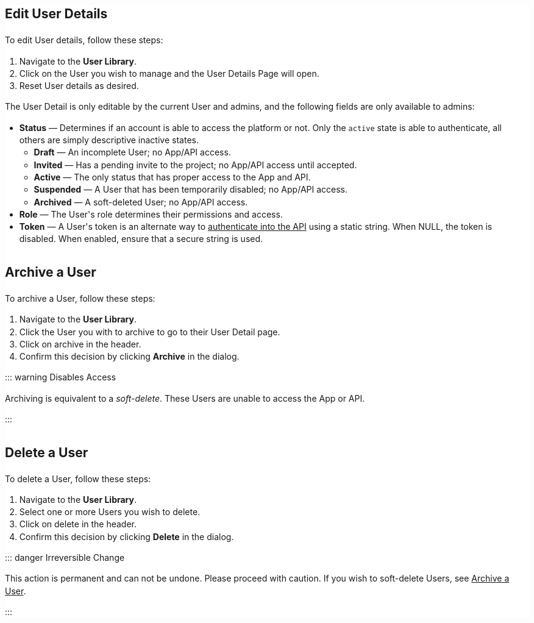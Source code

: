 ## Edit User Details

To edit User details, follow these steps:

1. Navigate to the **User Library**.
2. Click on the User you wish to manage and the User Details Page will open.
3. Reset User details as desired.

The User Detail is only editable by the current User and admins, and the following fields are only available to admins:

- **Status** — Determines if an account is able to access the platform or not. Only the `active` state is able to
  authenticate, all others are simply descriptive inactive states.
  - **Draft** — An incomplete User; no App/API access.
  - **Invited** — Has a pending invite to the project; no App/API access until accepted.
  - **Active** — The only status that has proper access to the App and API.
  - **Suspended** — A User that has been temporarily disabled; no App/API access.
  - **Archived** — A soft-deleted User; no App/API access.
- **Role** — The User's role determines their permissions and access.
- **Token** — A User's token is an alternate way to [authenticate into the API](/reference/authentication) using a
  static string. When NULL, the token is disabled. When enabled, ensure that a secure string is used.

## Archive a User

To archive a User, follow these steps:

1. Navigate to the **User Library**.
2. Click the User you with to archive to go to their User Detail page.
3. Click on <span mi btn="warn">archive</span> in the header.
4. Confirm this decision by clicking **Archive** in the dialog.

::: warning Disables Access

Archiving is equivalent to a _soft-delete_. These Users are unable to access the App or API.

:::

## Delete a User

To delete a User, follow these steps:

1. Navigate to the **User Library**.
2. Select one or more Users you wish to delete.
3. Click on <span mi btn="dngr">delete</span> in the header.
4. Confirm this decision by clicking **Delete** in the dialog.

::: danger Irreversible Change

This action is permanent and can not be undone. Please proceed with caution. If you wish to soft-delete Users, see
[Archive a User](#archive-a-user).

:::
